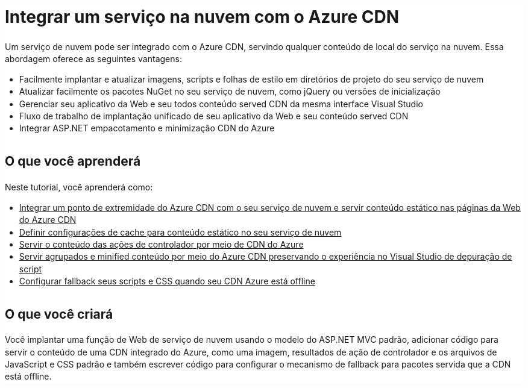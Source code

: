 <properties
    pageTitle="Integrar um serviço na nuvem com o Azure CDN | Microsoft Azure"
    description="Um tutorial que ensina como implantar um serviço de nuvem que serve o conteúdo de um ponto de extremidade do Azure CDN integrado"
    services="cdn, cloud-services"
    documentationCenter=".net"
    authors="camsoper"
    manager="erikre"
    editor="tysonn"/>

<tags
    ms.service="cdn"
    ms.workload="tbd"
    ms.tgt_pltfrm="na"
    ms.devlang="dotnet"
    ms.topic="article"
    ms.date="07/28/2016"
    ms.author="casoper"/>


# <a name="intro"></a>Integrar um serviço na nuvem com o Azure CDN

Um serviço de nuvem pode ser integrado com o Azure CDN, servindo qualquer conteúdo de local do serviço na nuvem. Essa abordagem oferece as seguintes vantagens:

- Facilmente implantar e atualizar imagens, scripts e folhas de estilo em diretórios de projeto do seu serviço de nuvem
- Atualizar facilmente os pacotes NuGet no seu serviço de nuvem, como jQuery ou versões de inicialização
- Gerenciar seu aplicativo da Web e seu todos conteúdo served CDN da mesma interface Visual Studio
- Fluxo de trabalho de implantação unificado de seu aplicativo da Web e seu conteúdo served CDN
- Integrar ASP.NET empacotamento e minimização CDN do Azure

## <a name="what-you-will-learn"></a>O que você aprenderá ##

Neste tutorial, você aprenderá como:

-   [Integrar um ponto de extremidade do Azure CDN com o seu serviço de nuvem e servir conteúdo estático nas páginas da Web do Azure CDN](#deploy)
-   [Definir configurações de cache para conteúdo estático no seu serviço de nuvem](#caching)
-   [Servir o conteúdo das ações de controlador por meio de CDN do Azure](#controller)
-   [Servir agrupados e minified conteúdo por meio do Azure CDN preservando o experiência no Visual Studio de depuração de script](#bundling)
-   [Configurar fallback seus scripts e CSS quando seu CDN Azure está offline](#fallback)

## <a name="what-you-will-build"></a>O que você criará ##

Você implantar uma função de Web de serviço de nuvem usando o modelo do ASP.NET MVC padrão, adicionar código para servir o conteúdo de uma CDN integrado do Azure, como uma imagem, resultados de ação de controlador e os arquivos de JavaScript e CSS padrão e também escrever código para configurar o mecanismo de fallback para pacotes servida que a CDN está offline.
